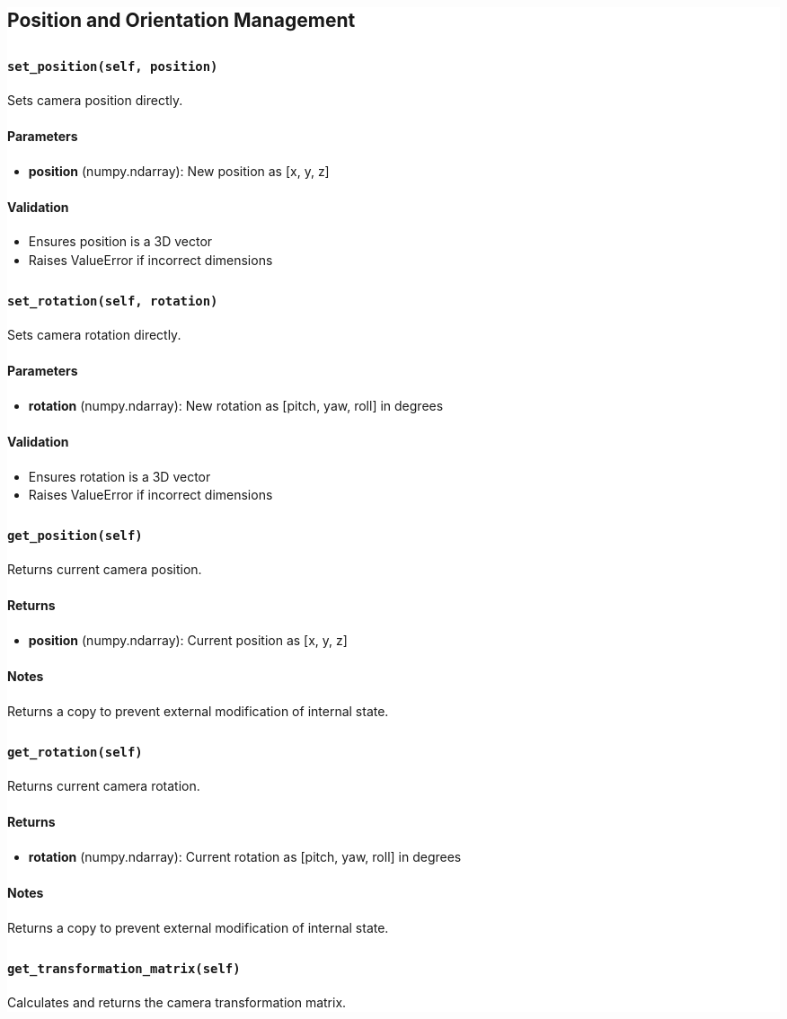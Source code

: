 ## Position and Orientation Management

### `set_position(self, position)`

Sets camera position directly.

#### Parameters

- **position** (numpy.ndarray): New position as [x, y, z]

#### Validation

- Ensures position is a 3D vector
- Raises ValueError if incorrect dimensions

### `set_rotation(self, rotation)`

Sets camera rotation directly.

#### Parameters

- **rotation** (numpy.ndarray): New rotation as [pitch, yaw, roll] in degrees

#### Validation

- Ensures rotation is a 3D vector
- Raises ValueError if incorrect dimensions

### `get_position(self)`

Returns current camera position.

#### Returns

- **position** (numpy.ndarray): Current position as [x, y, z]

#### Notes

Returns a copy to prevent external modification of internal state.

### `get_rotation(self)`

Returns current camera rotation.

#### Returns

- **rotation** (numpy.ndarray): Current rotation as [pitch, yaw, roll] in degrees

#### Notes

Returns a copy to prevent external modification of internal state.

### `get_transformation_matrix(self)`

Calculates and returns the camera transformation matrix.
